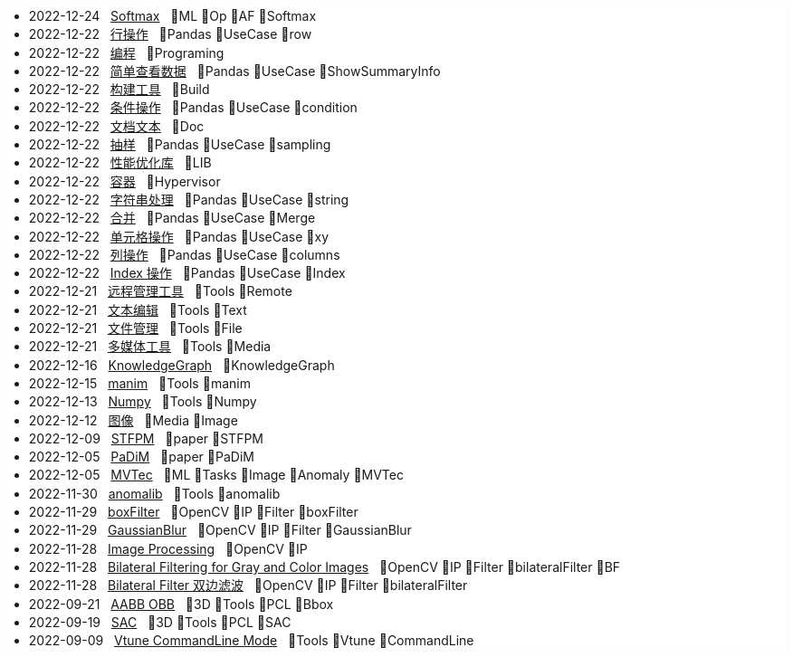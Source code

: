 - 2022-12-24&nbsp;&nbsp; [Softmax](aiwiki/0335_ML_Op_AF_Softmax)&nbsp;&nbsp; :bookmark:ML :bookmark:Op :bookmark:AF :bookmark:Softmax
- 2022-12-22&nbsp;&nbsp; [行操作](xwiki/0199_Pandas_UseCase_row)&nbsp;&nbsp; :bookmark:Pandas :bookmark:UseCase :bookmark:row
- 2022-12-22&nbsp;&nbsp; [编程](xwiki/0193_Programing)&nbsp;&nbsp; :bookmark:Programing
- 2022-12-22&nbsp;&nbsp; [简单查看数据](xwiki/0197_Pandas_UseCase_ShowSummaryInfo)&nbsp;&nbsp; :bookmark:Pandas :bookmark:UseCase :bookmark:ShowSummaryInfo
- 2022-12-22&nbsp;&nbsp; [构建工具](xwiki/0190_Build)&nbsp;&nbsp; :bookmark:Build
- 2022-12-22&nbsp;&nbsp; [条件操作](xwiki/0201_Pandas_UseCase_condition)&nbsp;&nbsp; :bookmark:Pandas :bookmark:UseCase :bookmark:condition
- 2022-12-22&nbsp;&nbsp; [文档文本](xwiki/0191_Doc)&nbsp;&nbsp; :bookmark:Doc
- 2022-12-22&nbsp;&nbsp; [抽样](xwiki/0203_Pandas_UseCase_sampling)&nbsp;&nbsp; :bookmark:Pandas :bookmark:UseCase :bookmark:sampling
- 2022-12-22&nbsp;&nbsp; [性能优化库](opt/0044_LIB)&nbsp;&nbsp; :bookmark:LIB
- 2022-12-22&nbsp;&nbsp; [容器](xwiki/0192_Hypervisor)&nbsp;&nbsp; :bookmark:Hypervisor
- 2022-12-22&nbsp;&nbsp; [字符串处理](xwiki/0204_Pandas_UseCase_string)&nbsp;&nbsp; :bookmark:Pandas :bookmark:UseCase :bookmark:string
- 2022-12-22&nbsp;&nbsp; [合并](xwiki/0205_Pandas_UseCase_Merge)&nbsp;&nbsp; :bookmark:Pandas :bookmark:UseCase :bookmark:Merge
- 2022-12-22&nbsp;&nbsp; [单元格操作](xwiki/0200_Pandas_UseCase_xy)&nbsp;&nbsp; :bookmark:Pandas :bookmark:UseCase :bookmark:xy
- 2022-12-22&nbsp;&nbsp; [列操作](xwiki/0198_Pandas_UseCase_columns)&nbsp;&nbsp; :bookmark:Pandas :bookmark:UseCase :bookmark:columns
- 2022-12-22&nbsp;&nbsp; [Index 操作](xwiki/0202_Pandas_UseCase_Index)&nbsp;&nbsp; :bookmark:Pandas :bookmark:UseCase :bookmark:Index
- 2022-12-21&nbsp;&nbsp; [远程管理工具](linux/0075_Tools_Remote)&nbsp;&nbsp; :bookmark:Tools :bookmark:Remote
- 2022-12-21&nbsp;&nbsp; [文本编辑](linux/0078_Tools_Text)&nbsp;&nbsp; :bookmark:Tools :bookmark:Text
- 2022-12-21&nbsp;&nbsp; [文件管理](linux/0077_Tools_File)&nbsp;&nbsp; :bookmark:Tools :bookmark:File
- 2022-12-21&nbsp;&nbsp; [多媒体工具](linux/0076_Tools_Media)&nbsp;&nbsp; :bookmark:Tools :bookmark:Media
- 2022-12-16&nbsp;&nbsp; [KnowledgeGraph](aiwiki/0329_KnowledgeGraph)&nbsp;&nbsp; :bookmark:KnowledgeGraph
- 2022-12-15&nbsp;&nbsp; [manim](xwiki/0141_Tools_manim)&nbsp;&nbsp; :bookmark:Tools :bookmark:manim
- 2022-12-13&nbsp;&nbsp; [Numpy](aiwiki/0328_Tools_Numpy)&nbsp;&nbsp; :bookmark:Tools :bookmark:Numpy
- 2022-12-12&nbsp;&nbsp; [图像](aiwiki/0325_Media_Image)&nbsp;&nbsp; :bookmark:Media :bookmark:Image
- 2022-12-09&nbsp;&nbsp; [STFPM](aiwiki/0324_paper_STFPM)&nbsp;&nbsp; :bookmark:paper :bookmark:STFPM
- 2022-12-05&nbsp;&nbsp; [PaDiM](aiwiki/0322_paper_PaDiM)&nbsp;&nbsp; :bookmark:paper :bookmark:PaDiM
- 2022-12-05&nbsp;&nbsp; [MVTec](aiwiki/0323_ML_Tasks_Image_Anomaly_MVTec)&nbsp;&nbsp; :bookmark:ML :bookmark:Tasks :bookmark:Image :bookmark:Anomaly :bookmark:MVTec
- 2022-11-30&nbsp;&nbsp; [anomalib](aiwiki/0321_Tools_anomalib)&nbsp;&nbsp; :bookmark:Tools :bookmark:anomalib
- 2022-11-29&nbsp;&nbsp; [boxFilter](aiwiki/0319_OpenCV_IP_Filter_boxFilter)&nbsp;&nbsp; :bookmark:OpenCV :bookmark:IP :bookmark:Filter :bookmark:boxFilter
- 2022-11-29&nbsp;&nbsp; [GaussianBlur](aiwiki/0320_OpenCV_IP_Filter_GaussianBlur)&nbsp;&nbsp; :bookmark:OpenCV :bookmark:IP :bookmark:Filter :bookmark:GaussianBlur
- 2022-11-28&nbsp;&nbsp; [Image Processing](aiwiki/0316_OpenCV_IP)&nbsp;&nbsp; :bookmark:OpenCV :bookmark:IP
- 2022-11-28&nbsp;&nbsp; [Bilateral Filtering for Gray and Color Images](aiwiki/0318_OpenCV_IP_Filter_bilateralFilter_BF)&nbsp;&nbsp; :bookmark:OpenCV :bookmark:IP :bookmark:Filter :bookmark:bilateralFilter :bookmark:BF
- 2022-11-28&nbsp;&nbsp; [Bilateral Filter 双边滤波](aiwiki/0317_OpenCV_IP_Filter_bilateralFilter)&nbsp;&nbsp; :bookmark:OpenCV :bookmark:IP :bookmark:Filter :bookmark:bilateralFilter
- 2022-09-21&nbsp;&nbsp; [AABB OBB](aiwiki/0315_3D_Tools_PCL_Bbox)&nbsp;&nbsp; :bookmark:3D :bookmark:Tools :bookmark:PCL :bookmark:Bbox
- 2022-09-19&nbsp;&nbsp; [SAC](aiwiki/0314_3D_Tools_PCL_SAC)&nbsp;&nbsp; :bookmark:3D :bookmark:Tools :bookmark:PCL :bookmark:SAC
- 2022-09-09&nbsp;&nbsp; [Vtune CommandLine Mode](opt/0007_Tools_Vtune_CommandLine)&nbsp;&nbsp; :bookmark:Tools :bookmark:Vtune :bookmark:CommandLine